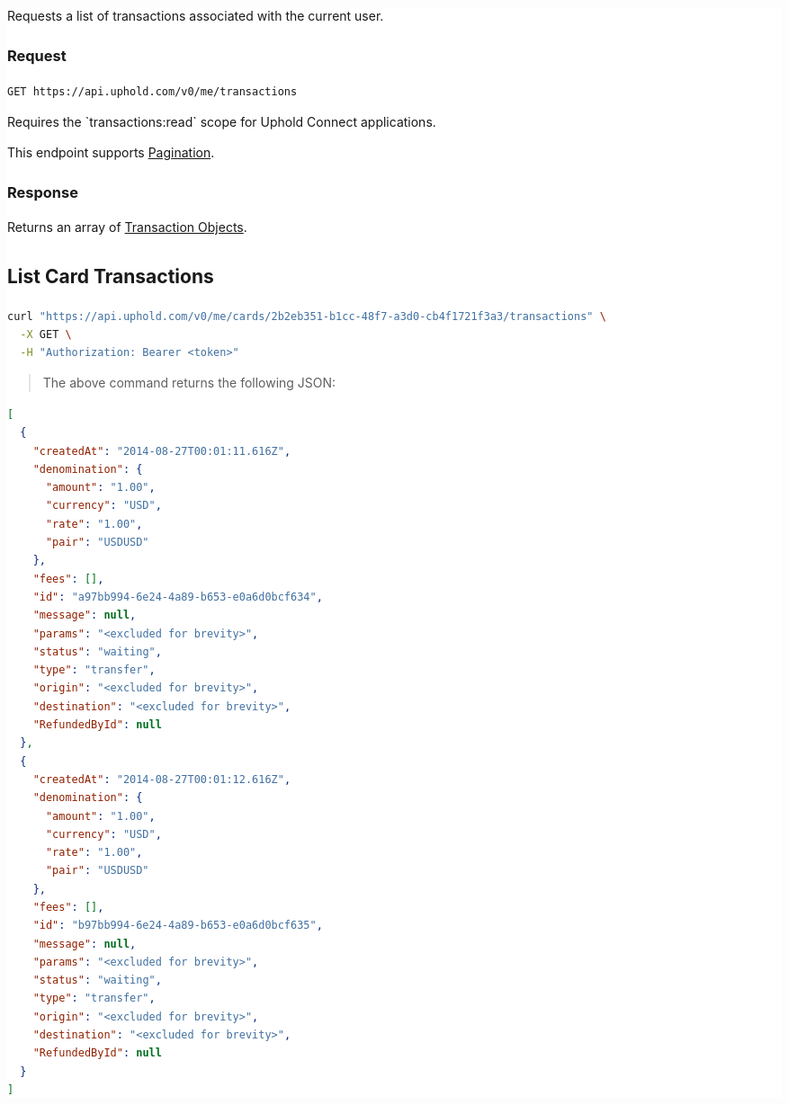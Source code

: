 Requests a list of transactions associated with the current user.

### Request
`GET https://api.uphold.com/v0/me/transactions`
<aside class="notice">Requires the `transactions:read` scope for Uphold Connect applications.</aside>

This endpoint supports [Pagination](#pagination).

### Response
Returns an array of [Transaction Objects](#transaction-object).

## List Card Transactions

```bash
curl "https://api.uphold.com/v0/me/cards/2b2eb351-b1cc-48f7-a3d0-cb4f1721f3a3/transactions" \
  -X GET \
  -H "Authorization: Bearer <token>"
```

> The above command returns the following JSON:

```json
[
  {
    "createdAt": "2014-08-27T00:01:11.616Z",
    "denomination": {
      "amount": "1.00",
      "currency": "USD",
      "rate": "1.00",
      "pair": "USDUSD"
    },
    "fees": [],
    "id": "a97bb994-6e24-4a89-b653-e0a6d0bcf634",
    "message": null,
    "params": "<excluded for brevity>",
    "status": "waiting",
    "type": "transfer",
    "origin": "<excluded for brevity>",
    "destination": "<excluded for brevity>",
    "RefundedById": null
  },
  {
    "createdAt": "2014-08-27T00:01:12.616Z",
    "denomination": {
      "amount": "1.00",
      "currency": "USD",
      "rate": "1.00",
      "pair": "USDUSD"
    },
    "fees": [],
    "id": "b97bb994-6e24-4a89-b653-e0a6d0bcf635",
    "message": null,
    "params": "<excluded for brevity>",
    "status": "waiting",
    "type": "transfer",
    "origin": "<excluded for brevity>",
    "destination": "<excluded for brevity>",
    "RefundedById": null
  }
]
```
